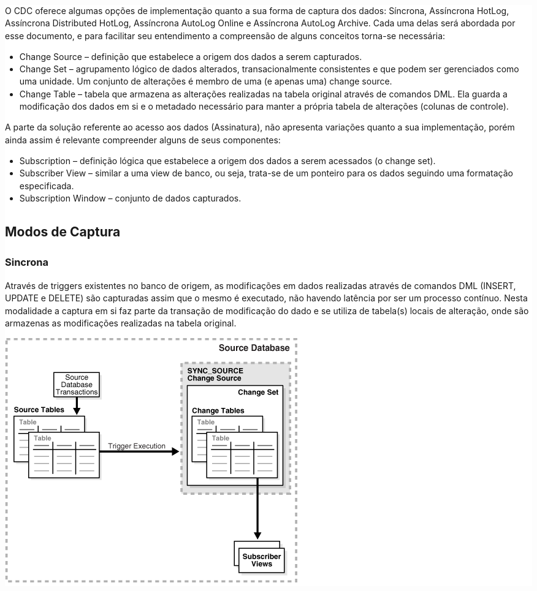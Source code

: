 O CDC oferece algumas opções de implementação quanto a sua forma de captura dos dados: Síncrona, Assíncrona HotLog, Assíncrona Distributed HotLog, Assíncrona AutoLog Online e Assíncrona AutoLog Archive. Cada uma delas será abordada por esse documento, e para facilitar seu entendimento a compreensão de alguns conceitos torna-se necessária: 

* Change Source – definição que estabelece a origem dos dados a serem capturados. 
* Change Set – agrupamento lógico de dados alterados, transacionalmente consistentes e que podem ser gerenciados como uma unidade. Um conjunto de alterações é membro de uma (e apenas uma) change source. 
* Change Table – tabela que armazena as alterações realizadas na tabela original através de comandos DML. Ela guarda a modificação dos dados em si e o metadado necessário para manter a própria tabela de alterações (colunas de controle). 

A parte da solução referente ao acesso aos dados (Assinatura), não apresenta variações quanto a sua implementação, porém ainda assim é relevante compreender alguns de seus componentes: 

* Subscription – definição lógica que estabelece a origem dos dados a serem acessados (o change set). 
* Subscriber View – similar a uma view de banco, ou seja, trata-se de um ponteiro para os dados seguindo uma formatação especificada. 
* Subscription Window – conjunto de dados capturados. 

Modos de Captura
----------------

### Sincrona

Através de triggers existentes no banco de origem, as modificações em dados realizadas através de comandos DML (INSERT, UPDATE e DELETE) são capturadas assim que o mesmo é executado, não havendo latência por ser um processo contínuo. Nesta modalidade a captura em si faz parte da transação de modificação do dado e se utiliza de tabela(s) locais de alteração, onde são armazenas as modificações realizadas na tabela original.

![Modelo do processo Sincrono](imagens/sincronia.jpg)
